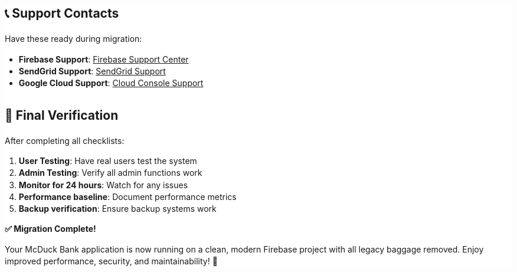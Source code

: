 ## 📞 Support Contacts

Have these ready during migration:

- **Firebase Support**: [Firebase Support Center](https://firebase.google.com/support)
- **SendGrid Support**: [SendGrid Support](https://sendgrid.com/contact-us/)
- **Google Cloud Support**: [Cloud Console Support](https://cloud.google.com/support)

## 🏁 Final Verification

After completing all checklists:

1. **User Testing**: Have real users test the system
2. **Admin Testing**: Verify all admin functions work
3. **Monitor for 24 hours**: Watch for any issues
4. **Performance baseline**: Document performance metrics
5. **Backup verification**: Ensure backup systems work

**✅ Migration Complete!**

Your McDuck Bank application is now running on a clean, modern Firebase project with all legacy baggage removed. Enjoy improved performance, security, and maintainability! 🎉